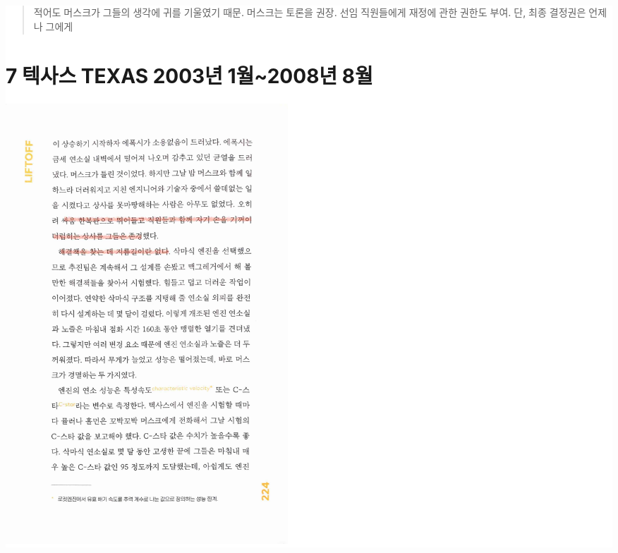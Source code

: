 > 적어도 머스크가 그들의 생각에 귀를 기울였기 때문. 머스크는 토론을 권장. 선임 직원들에게 재정에 관한 권한도 부여. 단, 최종 결정권은 언제나 그에게

# 7 텍사스 TEXAS 2003년 1월~2008년 8월
<img src="liftoff/23.jpg" width="400"/>

